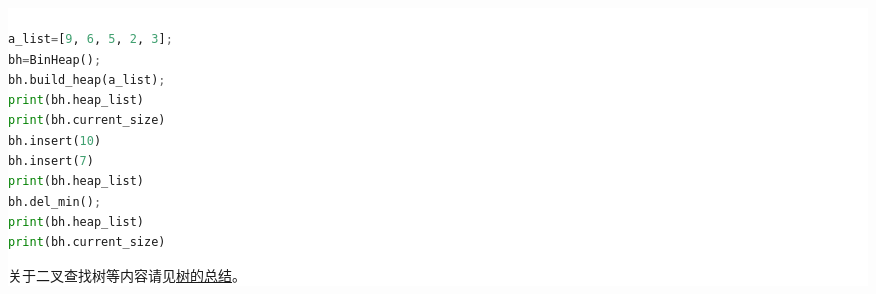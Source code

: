 ```python

a_list=[9, 6, 5, 2, 3];
bh=BinHeap();
bh.build_heap(a_list);
print(bh.heap_list)
print(bh.current_size)
bh.insert(10)
bh.insert(7)
print(bh.heap_list)
bh.del_min();
print(bh.heap_list)
print(bh.current_size)
```

关于二叉查找树等内容请见[树的总结](/blog/2014/05/09/python-data-structures---c4-trees/)。

